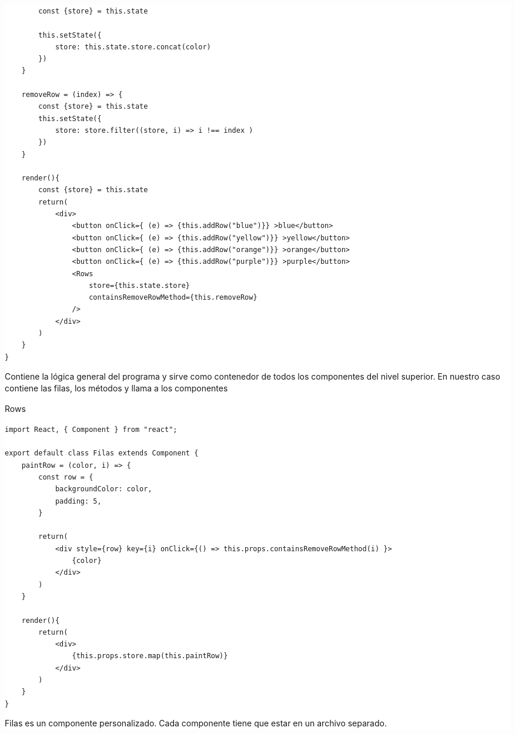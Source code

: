 ```
        const {store} = this.state

        this.setState({
            store: this.state.store.concat(color)
        })
    }

    removeRow = (index) => {
        const {store} = this.state
        this.setState({
            store: store.filter((store, i) => i !== index )
        })
    }

    render(){
        const {store} = this.state
        return(
            <div>
                <button onClick={ (e) => {this.addRow("blue")}} >blue</button>
                <button onClick={ (e) => {this.addRow("yellow")}} >yellow</button>
                <button onClick={ (e) => {this.addRow("orange")}} >orange</button>
                <button onClick={ (e) => {this.addRow("purple")}} >purple</button>
                <Rows 
                    store={this.state.store}
                    containsRemoveRowMethod={this.removeRow}
                />
            </div>
        )
    }
}
```
Contiene la lógica general del programa y sirve como contenedor de todos los componentes del nivel superior. En nuestro caso contiene las filas, los métodos y llama a los componentes

Rows
```
import React, { Component } from "react";

export default class Filas extends Component {
    paintRow = (color, i) => {
        const row = {
            backgroundColor: color,
            padding: 5,
        }

        return(
            <div style={row} key={i} onClick={() => this.props.containsRemoveRowMethod(i) }>
                {color}
            </div>
        )
    }

    render(){
        return(
            <div>
                {this.props.store.map(this.paintRow)}
            </div>
        )
    }
}
```
Filas es un componente personalizado. Cada componente tiene que estar en un archivo separado.
